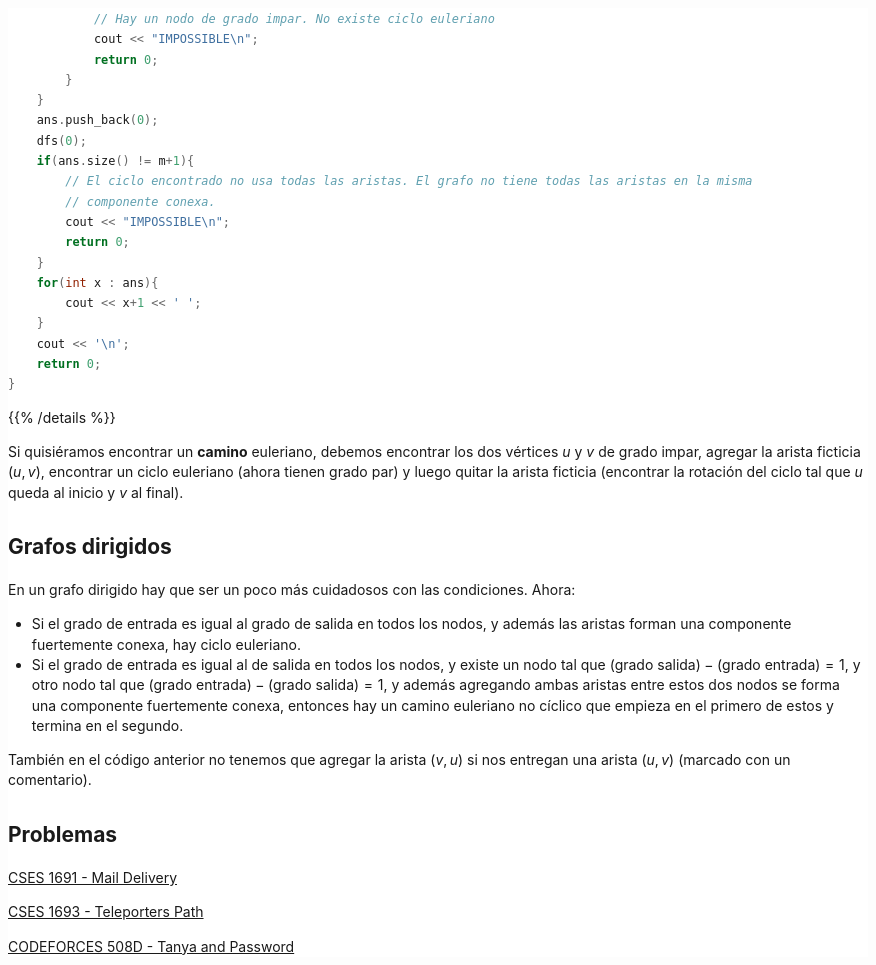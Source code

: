 ```cpp
			// Hay un nodo de grado impar. No existe ciclo euleriano
			cout << "IMPOSSIBLE\n";
			return 0;
		}
	}
	ans.push_back(0);
	dfs(0);
	if(ans.size() != m+1){
		// El ciclo encontrado no usa todas las aristas. El grafo no tiene todas las aristas en la misma
		// componente conexa.
		cout << "IMPOSSIBLE\n";
		return 0;
	}
	for(int x : ans){
		cout << x+1 << ' ';
	}
	cout << '\n';
	return 0;
}
```
{{% /details %}}

Si quisiéramos encontrar un **camino** euleriano, debemos encontrar los dos vértices $u$ y $v$ de grado impar, agregar la arista ficticia $(u,v)$, encontrar un ciclo euleriano (ahora tienen grado par)
y luego quitar la arista ficticia (encontrar la rotación del ciclo tal que $u$ queda al inicio y $v$ al final).

## Grafos dirigidos

En un grafo dirigido hay que ser un poco más cuidadosos con las condiciones. Ahora:
* Si el grado de entrada es igual al grado de salida en todos los nodos, y además las aristas forman una componente fuertemente conexa, hay ciclo euleriano.
* Si el grado de entrada es igual al de salida en todos los nodos, y existe un nodo tal que $(\text{grado salida})-(\text{grado entrada}) = 1$, y otro nodo tal que $(\text{grado entrada})-(\text{grado salida}) = 1$, y además agregando ambas aristas entre estos dos nodos se forma una componente fuertemente conexa,
entonces hay un camino euleriano no cíclico que empieza en el primero de estos y termina en el segundo.

También en el código anterior no tenemos que agregar la arista $(v, u)$ si nos entregan una arista $(u, v)$ (marcado con un comentario).

## Problemas

[CSES 1691 - Mail Delivery](https://cses.fi/problemset/task/1691)

[CSES 1693 - Teleporters Path](https://cses.fi/problemset/task/1693)
                                   
[CODEFORCES 508D - Tanya and Password](https://codeforces.com/contest/508/problem/D)


